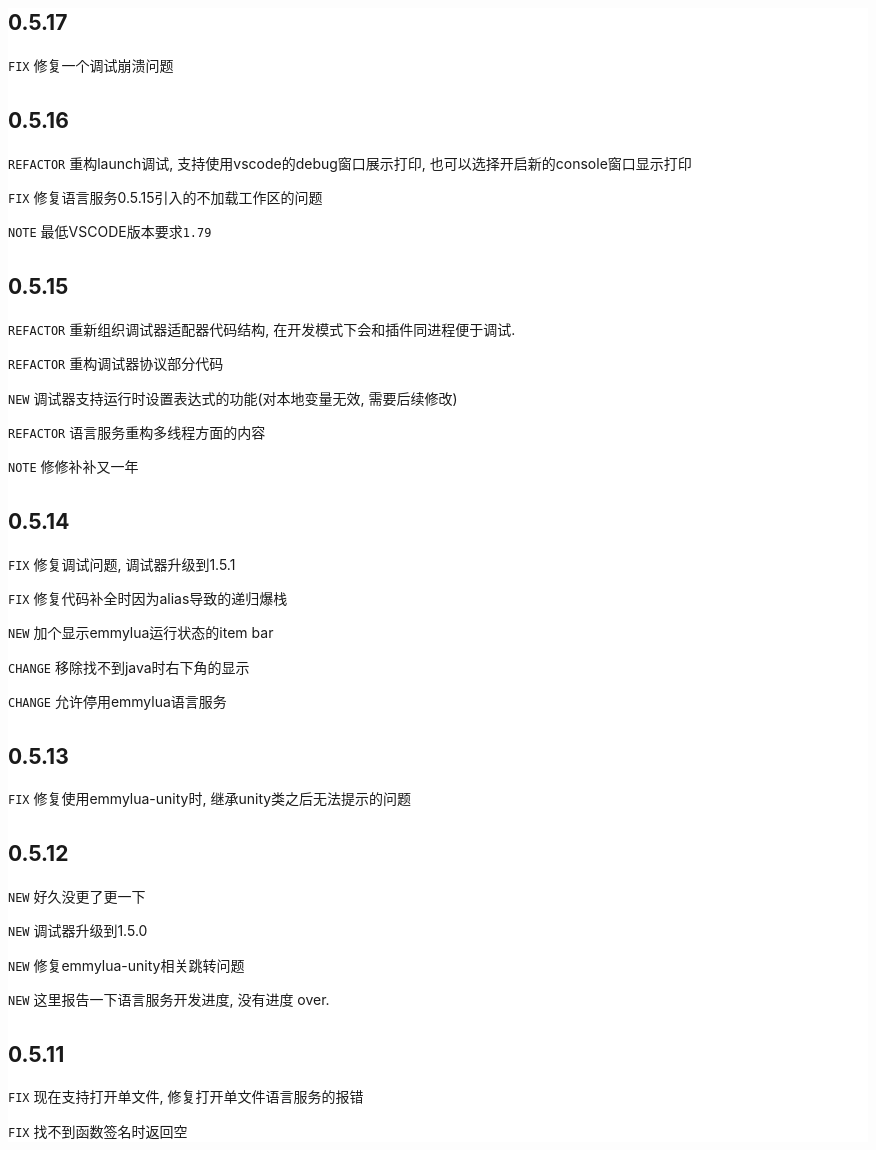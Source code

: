 ## 0.5.17

`FIX` 修复一个调试崩溃问题

## 0.5.16

`REFACTOR` 重构launch调试, 支持使用vscode的debug窗口展示打印, 也可以选择开启新的console窗口显示打印

`FIX` 修复语言服务0.5.15引入的不加载工作区的问题

`NOTE` 最低VSCODE版本要求`1.79`


## 0.5.15

`REFACTOR` 重新组织调试器适配器代码结构, 在开发模式下会和插件同进程便于调试.

`REFACTOR` 重构调试器协议部分代码

`NEW` 调试器支持运行时设置表达式的功能(对本地变量无效, 需要后续修改)

`REFACTOR` 语言服务重构多线程方面的内容

`NOTE` 修修补补又一年

## 0.5.14

`FIX` 修复调试问题, 调试器升级到1.5.1

`FIX` 修复代码补全时因为alias导致的递归爆栈

`NEW` 加个显示emmylua运行状态的item bar

`CHANGE` 移除找不到java时右下角的显示

`CHANGE` 允许停用emmylua语言服务

## 0.5.13

`FIX` 修复使用emmylua-unity时, 继承unity类之后无法提示的问题

## 0.5.12

`NEW` 好久没更了更一下

`NEW` 调试器升级到1.5.0

`NEW` 修复emmylua-unity相关跳转问题

`NEW` 这里报告一下语言服务开发进度, 没有进度 over.

## 0.5.11

`FIX` 现在支持打开单文件, 修复打开单文件语言服务的报错

`FIX` 找不到函数签名时返回空
